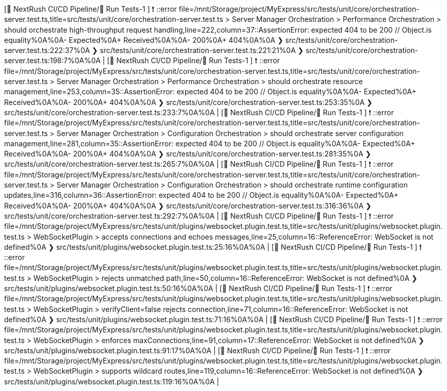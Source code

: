 [🚀 NextRush CI/CD Pipeline/🧪 Run Tests-1         ]   ❗  ::error file=/mnt/Storage/project/MyExpress/src/tests/unit/core/orchestration-server.test.ts,title=src/tests/unit/core/orchestration-server.test.ts > Server Manager Orchestration > Performance Orchestration > should orchestrate high-throughput request handling,line=222,column=37::AssertionError: expected 404 to be 200 // Object.is equality%0A%0A- Expected%0A+ Received%0A%0A- 200%0A+ 404%0A%0A ❯ src/tests/unit/core/orchestration-server.test.ts:222:37%0A ❯ src/tests/unit/core/orchestration-server.test.ts:221:21%0A ❯ src/tests/unit/core/orchestration-server.test.ts:198:7%0A%0A
|
[🚀 NextRush CI/CD Pipeline/🧪 Run Tests-1         ]   ❗  ::error file=/mnt/Storage/project/MyExpress/src/tests/unit/core/orchestration-server.test.ts,title=src/tests/unit/core/orchestration-server.test.ts > Server Manager Orchestration > Performance Orchestration > should orchestrate resource management,line=253,column=35::AssertionError: expected 404 to be 200 // Object.is equality%0A%0A- Expected%0A+ Received%0A%0A- 200%0A+ 404%0A%0A ❯ src/tests/unit/core/orchestration-server.test.ts:253:35%0A ❯ src/tests/unit/core/orchestration-server.test.ts:233:7%0A%0A
|
[🚀 NextRush CI/CD Pipeline/🧪 Run Tests-1         ]   ❗  ::error file=/mnt/Storage/project/MyExpress/src/tests/unit/core/orchestration-server.test.ts,title=src/tests/unit/core/orchestration-server.test.ts > Server Manager Orchestration > Configuration Orchestration > should orchestrate server configuration management,line=281,column=35::AssertionError: expected 404 to be 200 // Object.is equality%0A%0A- Expected%0A+ Received%0A%0A- 200%0A+ 404%0A%0A ❯ src/tests/unit/core/orchestration-server.test.ts:281:35%0A ❯ src/tests/unit/core/orchestration-server.test.ts:265:7%0A%0A
|
[🚀 NextRush CI/CD Pipeline/🧪 Run Tests-1         ]   ❗  ::error file=/mnt/Storage/project/MyExpress/src/tests/unit/core/orchestration-server.test.ts,title=src/tests/unit/core/orchestration-server.test.ts > Server Manager Orchestration > Configuration Orchestration > should orchestrate runtime configuration updates,line=316,column=36::AssertionError: expected 404 to be 200 // Object.is equality%0A%0A- Expected%0A+ Received%0A%0A- 200%0A+ 404%0A%0A ❯ src/tests/unit/core/orchestration-server.test.ts:316:36%0A ❯ src/tests/unit/core/orchestration-server.test.ts:292:7%0A%0A
|
[🚀 NextRush CI/CD Pipeline/🧪 Run Tests-1         ]   ❗  ::error file=/mnt/Storage/project/MyExpress/src/tests/unit/plugins/websocket.plugin.test.ts,title=src/tests/unit/plugins/websocket.plugin.test.ts > WebSocketPlugin > accepts connections and echoes messages,line=25,column=16::ReferenceError: WebSocket is not defined%0A ❯ src/tests/unit/plugins/websocket.plugin.test.ts:25:16%0A%0A
|
[🚀 NextRush CI/CD Pipeline/🧪 Run Tests-1         ]   ❗  ::error file=/mnt/Storage/project/MyExpress/src/tests/unit/plugins/websocket.plugin.test.ts,title=src/tests/unit/plugins/websocket.plugin.test.ts > WebSocketPlugin > rejects unmatched path,line=50,column=16::ReferenceError: WebSocket is not defined%0A ❯ src/tests/unit/plugins/websocket.plugin.test.ts:50:16%0A%0A
|
[🚀 NextRush CI/CD Pipeline/🧪 Run Tests-1         ]   ❗  ::error file=/mnt/Storage/project/MyExpress/src/tests/unit/plugins/websocket.plugin.test.ts,title=src/tests/unit/plugins/websocket.plugin.test.ts > WebSocketPlugin > verifyClient=false rejects connection,line=71,column=16::ReferenceError: WebSocket is not defined%0A ❯ src/tests/unit/plugins/websocket.plugin.test.ts:71:16%0A%0A
|
[🚀 NextRush CI/CD Pipeline/🧪 Run Tests-1         ]   ❗  ::error file=/mnt/Storage/project/MyExpress/src/tests/unit/plugins/websocket.plugin.test.ts,title=src/tests/unit/plugins/websocket.plugin.test.ts > WebSocketPlugin > enforces maxConnections,line=91,column=17::ReferenceError: WebSocket is not defined%0A ❯ src/tests/unit/plugins/websocket.plugin.test.ts:91:17%0A%0A
|
[🚀 NextRush CI/CD Pipeline/🧪 Run Tests-1         ]   ❗  ::error file=/mnt/Storage/project/MyExpress/src/tests/unit/plugins/websocket.plugin.test.ts,title=src/tests/unit/plugins/websocket.plugin.test.ts > WebSocketPlugin > supports wildcard routes,line=119,column=16::ReferenceError: WebSocket is not defined%0A ❯ src/tests/unit/plugins/websocket.plugin.test.ts:119:16%0A%0A
|
